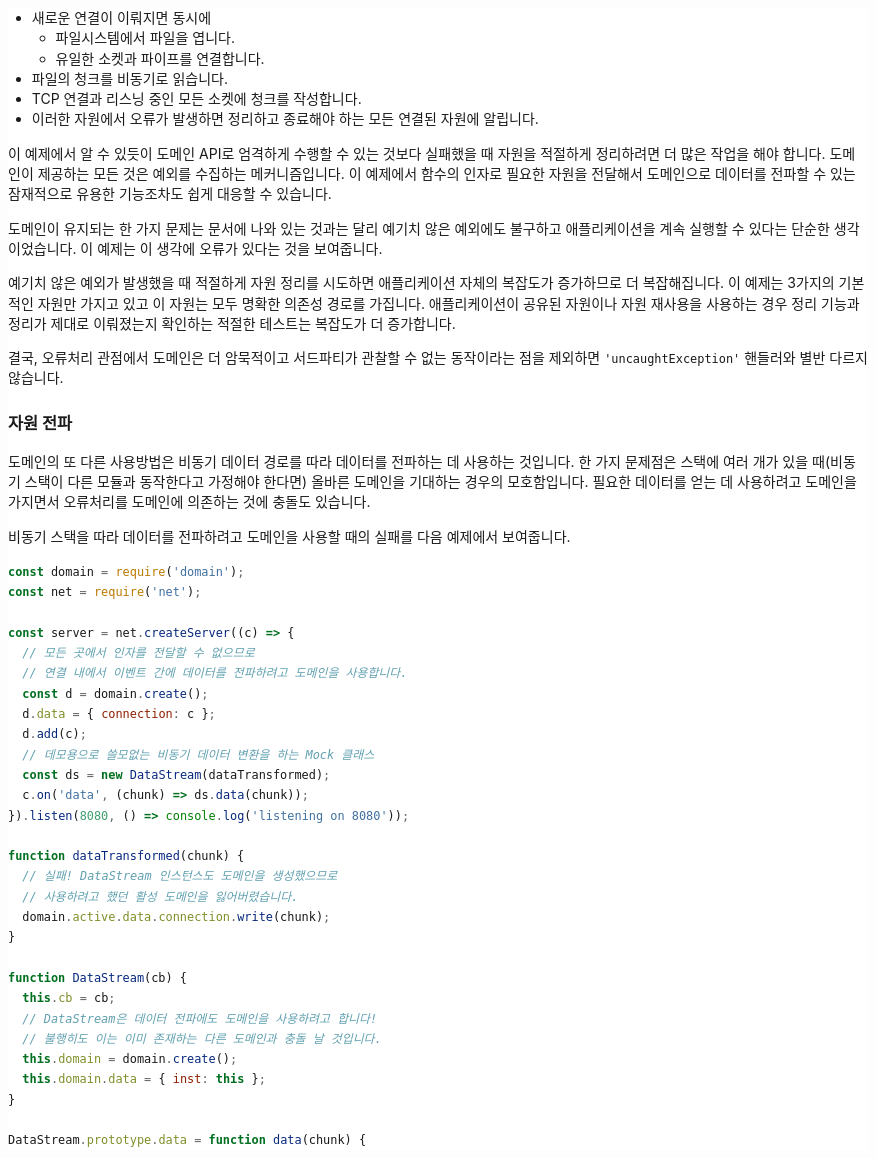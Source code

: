 

- 새로운 연결이 이뤄지면 동시에
  - 파일시스템에서 파일을 엽니다.
  - 유일한 소켓과 파이프를 연결합니다.
- 파일의 청크를 비동기로 읽습니다.
- TCP 연결과 리스닝 중인 모든 소켓에 청크를 작성합니다.
- 이러한 자원에서 오류가 발생하면 정리하고 종료해야 하는 모든 연결된 자원에 알립니다.

이 예제에서 알 수 있듯이 도메인 API로 엄격하게 수행할 수 있는 것보다 실패했을 때 자원을 적절하게
정리하려면 더 많은 작업을 해야 합니다. 도메인이 제공하는 모든 것은 예외를 수집하는 메커니즘입니다.
이 예제에서 함수의 인자로 필요한 자원을 전달해서 도메인으로 데이터를 전파할 수 있는 잠재적으로
유용한 기능조차도 쉽게 대응할 수 있습니다.

도메인이 유지되는 한 가지 문제는 문서에 나와 있는 것과는 달리 예기치 않은 예외에도 불구하고
애플리케이션을 계속 실행할 수 있다는 단순한 생각이었습니다.
이 예제는 이 생각에 오류가 있다는 것을 보여줍니다.



예기치 않은 예외가 발생했을 때 적절하게 자원 정리를 시도하면 애플리케이션 자체의 복잡도가 증가하므로
더 복잡해집니다. 이 예제는 3가지의 기본적인 자원만 가지고 있고 이 자원는 모두 명확한 의존성 경로를
가집니다. 애플리케이션이 공유된 자원이나 자원 재사용을 사용하는 경우 정리 기능과 정리가
제대로 이뤄졌는지 확인하는 적절한 테스트는 복잡도가 더 증가합니다.

결국, 오류처리 관점에서 도메인은 더 암묵적이고 서드파티가 관찰할 수 없는 동작이라는 점을 제외하면
`'uncaughtException'` 핸들러와 별반 다르지 않습니다.



### 자원 전파

도메인의 또 다른 사용방법은 비동기 데이터 경로를 따라 데이터를 전파하는 데 사용하는 것입니다.
한 가지 문제점은 스택에 여러 개가 있을 때(비동기 스택이 다른 모듈과 동작한다고 가정해야 한다면)
올바른 도메인을 기대하는 경우의 모호함입니다. 필요한 데이터를 얻는 데 사용하려고 도메인을 가지면서
오류처리를 도메인에 의존하는 것에 충돌도 있습니다.

비동기 스택을 따라 데이터를 전파하려고 도메인을 사용할 때의 실패를 다음 예제에서 보여줍니다.

```js
const domain = require('domain');
const net = require('net');

const server = net.createServer((c) => {
  // 모든 곳에서 인자를 전달할 수 없으므로
  // 연결 내에서 이벤트 간에 데이터를 전파하려고 도메인을 사용합니다.
  const d = domain.create();
  d.data = { connection: c };
  d.add(c);
  // 데모용으로 쓸모없는 비동기 데이터 변환을 하는 Mock 클래스
  const ds = new DataStream(dataTransformed);
  c.on('data', (chunk) => ds.data(chunk));
}).listen(8080, () => console.log('listening on 8080'));

function dataTransformed(chunk) {
  // 실패! DataStream 인스턴스도 도메인을 생성했으므로
  // 사용하려고 했던 활성 도메인을 잃어버렸습니다.
  domain.active.data.connection.write(chunk);
}

function DataStream(cb) {
  this.cb = cb;
  // DataStream은 데이터 전파에도 도메인을 사용하려고 합니다!
  // 불행히도 이는 이미 존재하는 다른 도메인과 충돌 날 것입니다.
  this.domain = domain.create();
  this.domain.data = { inst: this };
}

DataStream.prototype.data = function data(chunk) {
```